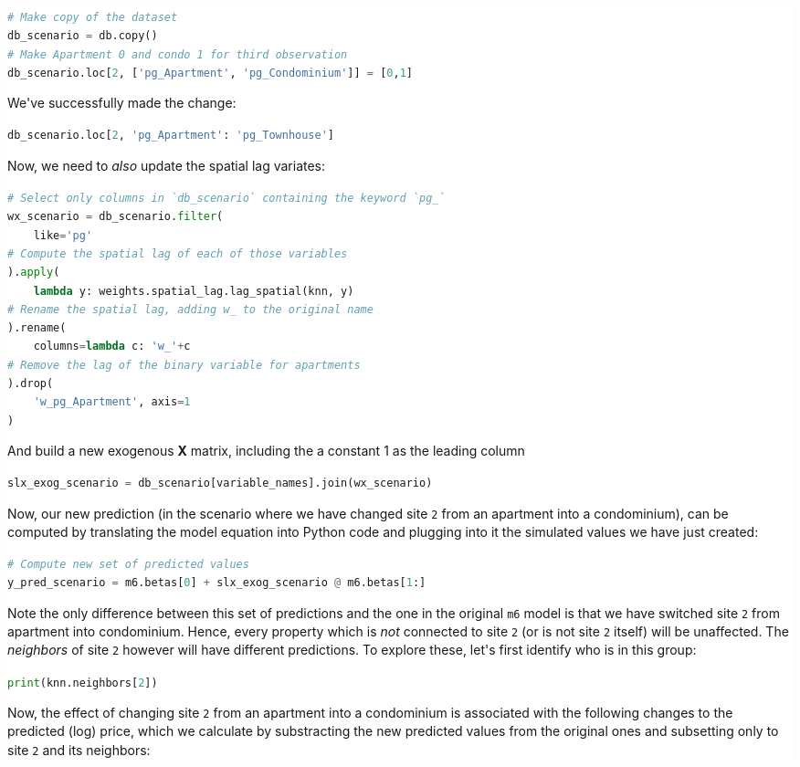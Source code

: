 ```python
# Make copy of the dataset
db_scenario = db.copy()
# Make Apartment 0 and condo 1 for third observation
db_scenario.loc[2, ['pg_Apartment', 'pg_Condominium']] = [0,1]
```

We've successfully made the change:

```python
db_scenario.loc[2, 'pg_Apartment': 'pg_Townhouse']
```

Now, we need to *also* update the spatial lag variates:

```python
# Select only columns in `db_scenario` containing the keyword `pg_`
wx_scenario = db_scenario.filter(
    like='pg'
# Compute the spatial lag of each of those variables
).apply(
    lambda y: weights.spatial_lag.lag_spatial(knn, y)
# Rename the spatial lag, adding w_ to the original name
).rename(
    columns=lambda c: 'w_'+c
# Remove the lag of the binary variable for apartments
).drop(
    'w_pg_Apartment', axis=1
)
```

And build a new exogenous $\mathbf{X}$ matrix, including the a constant 1 as the leading column

```python
slx_exog_scenario = db_scenario[variable_names].join(wx_scenario)
```

Now, our new prediction (in the scenario where we have changed site `2` from an apartment into a condominium), can be computed by translating the model equation into Python code and plugging into it the simulated values we have just created:

```python
# Compute new set of predicted values
y_pred_scenario = m6.betas[0] + slx_exog_scenario @ m6.betas[1:]
```

Note the only difference between this set of predictions and the one in the original `m6` model is that we have switched site `2` from apartment into condominium. Hence, every property which is _not_ connected to site `2` (or is not site `2` itself) will be unaffected. The _neighbors_ of site `2` however will have different predictions. To explore these, let's first identify who is in this group:

```python tags=[]
print(knn.neighbors[2])
```

Now, the effect of changing site `2` from an apartment into a condominium is associated with the following changes to the predicted (log) price, which we calculate by substracting the new predicted values from the original ones and subsetting only to site `2` and its neighbors:


[^elast]: Since we use the log price as the dependent variable, our